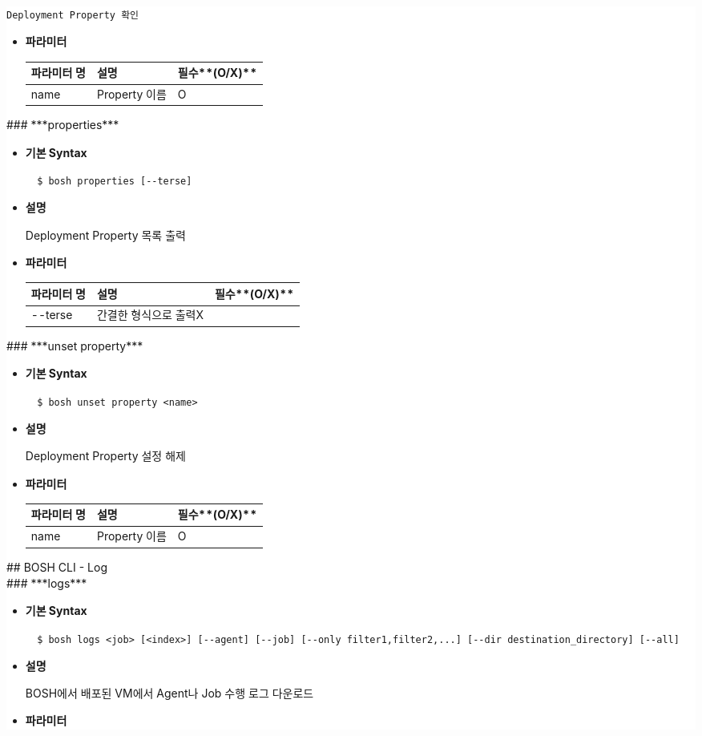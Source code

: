 	Deployment Property 확인

- **파라미터**

	|**파라미터 명**|**설명**|**필수****(O/X)**|
	|----------|-------------------------|--------------------------------|
	|name|Property 이름|O|

<div id='properties'/>
### ***properties***

- **기본 Syntax**

		$ bosh properties [--terse]

- **설명**

	Deployment Property 목록 출력

- **파라미터**

	|**파라미터 명**|**설명**|**필수****(O/X)**|
	|----------|-------------------------|--------------------------------|
	|--terse|간결한 형식으로 출력X|

<div id='unset-property'/>
### ***unset property***

- **기본 Syntax**

		$ bosh unset property <name>

- **설명**

	Deployment Property 설정 해제

- **파라미터**

	|**파라미터 명**|**설명**|**필수****(O/X)**|
	|----------|-------------------------|--------------------------------|
	|name|Property 이름|O|

<div id='bbbbb'/>
## BOSH CLI - Log

<div id='logs'/>
### ***logs***

- **기본 Syntax**

		$ bosh logs <job> [<index>] [--agent] [--job] [--only filter1,filter2,...] [--dir destination_directory] [--all]

- **설명**

	BOSH에서 배포된 VM에서 Agent나 Job 수행 로그 다운로드

- **파라미터**
